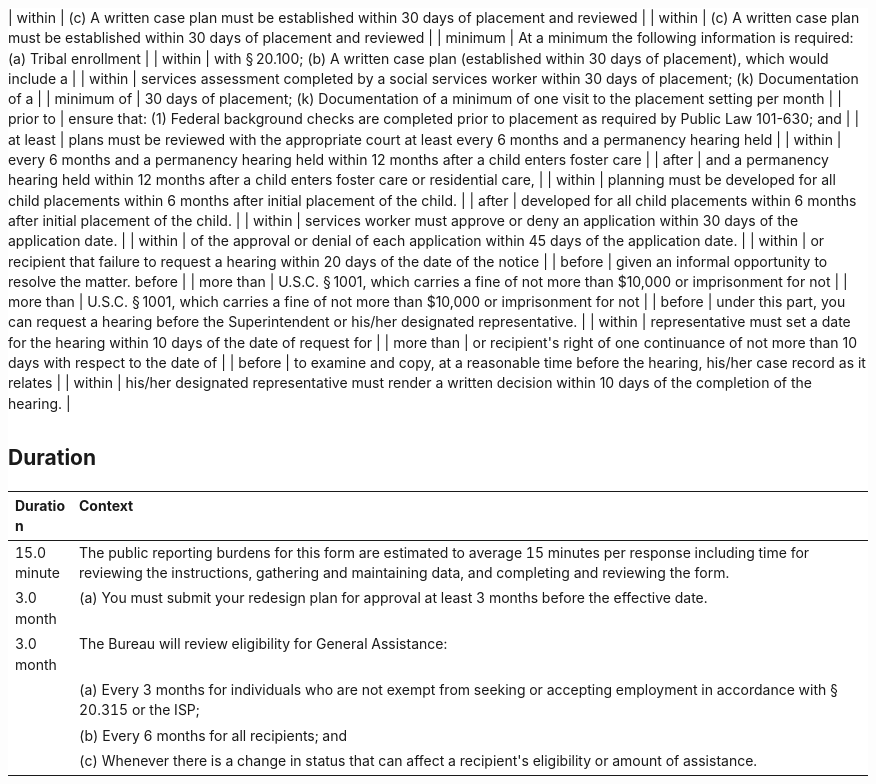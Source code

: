 | within        | (c) A written case plan must be established  within  30 days of placement and reviewed                                         |
| within        | (c) A written case plan must be established  within  30 days of placement and reviewed                                         |
| minimum       | At a  minimum the following information is required: (a) Tribal enrollment                                                     |
| within        | with &#167;&#8201;20.100; (b) A written case plan (established within 30 days of placement), which would include a             |
| within        | services assessment completed by a social services worker within 30 days of placement; (k) Documentation of a                  |
| minimum of    | 30 days of placement; (k) Documentation of a minimum of one visit to the placement setting per month                           |
| prior to      | ensure that: (1) Federal background checks are completed prior to placement as required by Public Law 101-630; and             |
| at least      | plans must be reviewed with the appropriate court at least every 6 months and a permanency hearing held                        |
| within        | every 6 months and a permanency hearing held within 12 months after a child enters foster care                                 |
| after         | and a permanency hearing held within 12 months after a child enters foster care or residential care,                           |
| within        | planning must be developed for all child placements within  6 months after initial placement of the child.                     |
| after         | developed for all child placements within 6 months after  initial placement of the child.                                      |
| within        | services worker must approve or deny an application within  30 days of the application date.                                   |
| within        | of the approval or denial of each application within  45 days of the application date.                                         |
| within        | or recipient that failure to request a hearing within 20 days of the date of the notice                                        |
| before        | given an informal opportunity to resolve the matter. before                                                                    |
| more than     | U.S.C. &#167;&#8201;1001, which carries a fine of not more than  $10,000 or imprisonment for not                               |
| more than     | U.S.C. &#167;&#8201;1001, which carries a fine of not more than  $10,000 or imprisonment for not                               |
| before        | under this part, you can request a hearing before  the Superintendent or his/her designated representative.                    |
| within        | representative must set a date for the hearing within 10 days of the date of request for                                       |
| more than     | or recipient's right of one continuance of not more than 10 days with respect to the date of                                   |
| before        | to examine and copy, at a reasonable time before the hearing, his/her case record as it relates                                |
| within        | his/her designated representative must render a written decision within  10 days of the completion of the hearing.             |


## Duration

| Duration    | Context                                                                                                                                                                                                                                                                                                 |
|:------------|:--------------------------------------------------------------------------------------------------------------------------------------------------------------------------------------------------------------------------------------------------------------------------------------------------------|
| 15.0 minute | The public reporting burdens for this form are estimated to average 15 minutes per response including time for reviewing the instructions, gathering and maintaining data, and completing and reviewing the form.                                                                                       |
| 3.0 month   | (a) You must submit your redesign plan for approval at least 3 months before the effective date.                                                                                                                                                                                                        |
| 3.0 month   | The Bureau will review eligibility for General Assistance:                                                                                                                                                                                                                                              |
|             |                 (a) Every 3 months for individuals who are not exempt from seeking or accepting employment in accordance with &#167;&#8201;20.315 or the ISP;                                                                                                                                           |
|             |                 (b) Every 6 months for all recipients; and                                                                                                                                                                                                                                              |
|             |                 (c) Whenever there is a change in status that can affect a recipient's eligibility or amount of assistance.                                                                                                                                                                             |